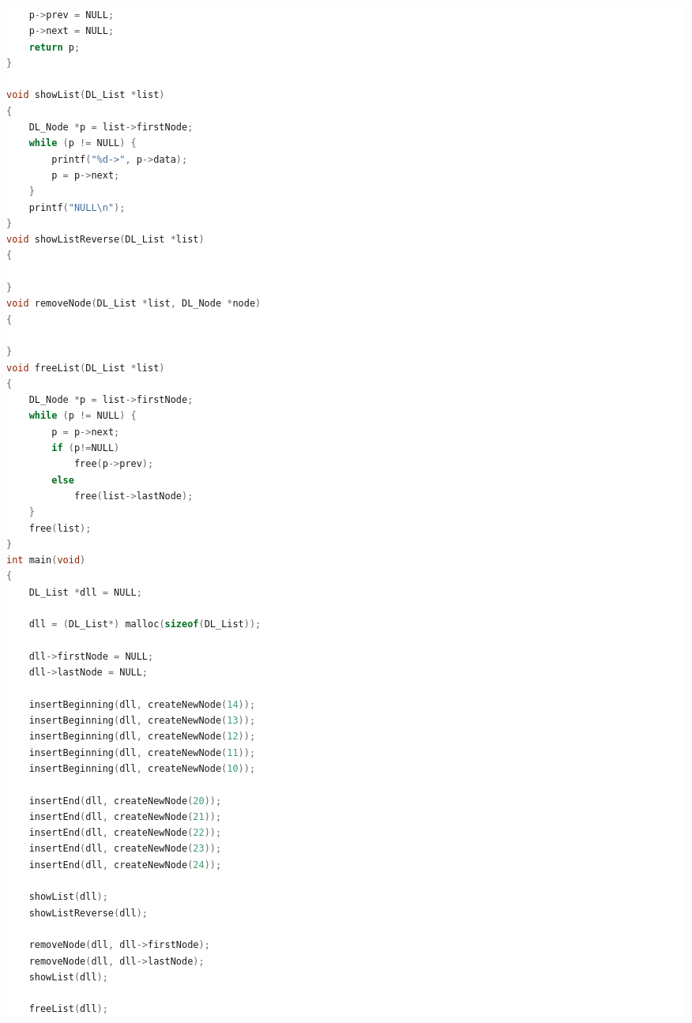 ```C
    p->prev = NULL;
    p->next = NULL;
    return p;
}

void showList(DL_List *list)
{
    DL_Node *p = list->firstNode;
    while (p != NULL) {
        printf("%d->", p->data);
        p = p->next;
    }
    printf("NULL\n");
}
void showListReverse(DL_List *list)
{

}
void removeNode(DL_List *list, DL_Node *node)
{

}
void freeList(DL_List *list)
{
    DL_Node *p = list->firstNode;
    while (p != NULL) {
        p = p->next;
        if (p!=NULL)
            free(p->prev);
        else
            free(list->lastNode);
    }
    free(list);
}
int main(void)
{
    DL_List *dll = NULL;

    dll = (DL_List*) malloc(sizeof(DL_List));

    dll->firstNode = NULL;
    dll->lastNode = NULL;

    insertBeginning(dll, createNewNode(14));
    insertBeginning(dll, createNewNode(13));
    insertBeginning(dll, createNewNode(12));
    insertBeginning(dll, createNewNode(11));
    insertBeginning(dll, createNewNode(10));

    insertEnd(dll, createNewNode(20));
    insertEnd(dll, createNewNode(21));
    insertEnd(dll, createNewNode(22));
    insertEnd(dll, createNewNode(23));
    insertEnd(dll, createNewNode(24));

    showList(dll);
    showListReverse(dll);

    removeNode(dll, dll->firstNode);
    removeNode(dll, dll->lastNode);
    showList(dll);

    freeList(dll);
```